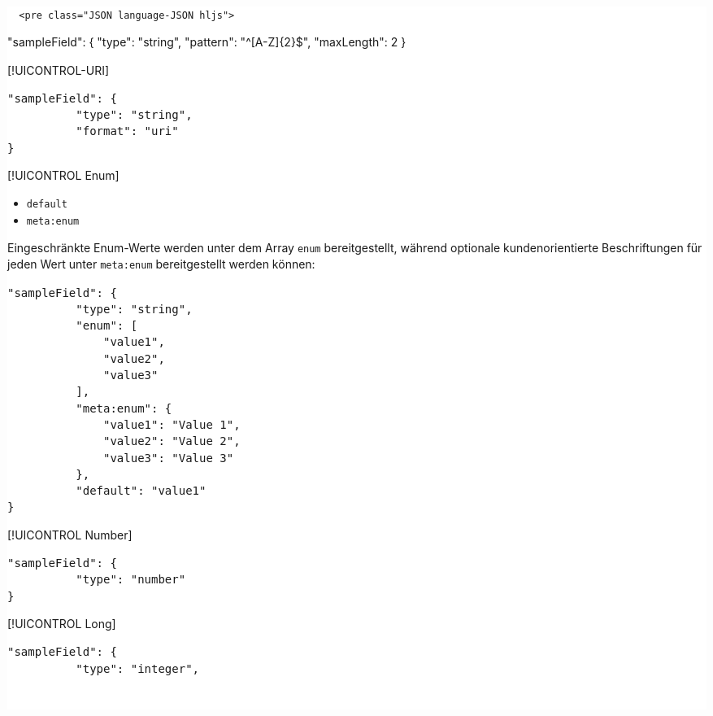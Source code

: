       <pre class="JSON language-JSON hljs">
"sampleField": {
            "type": "string",
            "pattern": "^[A-Z]{2}$",
            "maxLength": 2
}</pre>
    </td>
  </tr>
  <tr>
    <td>[!UICONTROL-URI]</td>
    <td></td>
    <td>
      <pre class="JSON language-JSON hljs">
"sampleField": {
          "type": "string",
          "format": "uri"
}</pre>
    </td>
  </tr>
  <tr>
    <td>[!UICONTROL Enum]</td>
    <td>
      <ul>
        <li><code>default</code></li>
        <li><code>meta:enum</code></li>
      </ul>
    </td>
    <td>Eingeschränkte Enum-Werte werden unter dem Array <code>enum</code> bereitgestellt, während optionale kundenorientierte Beschriftungen für jeden Wert unter <code>meta:enum</code> bereitgestellt werden können:
      <pre class="JSON language-JSON hljs">
"sampleField": {
          "type": "string",
          "enum": [
              "value1",
              "value2",
              "value3"
          ],
          "meta:enum": {
              "value1": "Value 1",
              "value2": "Value 2",
              "value3": "Value 3"
          },
          "default": "value1"
}</pre>
    </td>
  </tr>
  <tr>
    <td>[!UICONTROL Number]</td>
    <td></td>
    <td>
      <pre class="JSON language-JSON hljs">
"sampleField": {
          "type": "number"
}</pre>
    </td>
  </tr>
  <tr>
    <td>[!UICONTROL Long]</td>
    <td></td>
    <td>
      <pre class="JSON language-JSON hljs">
"sampleField": {
          "type": "integer",